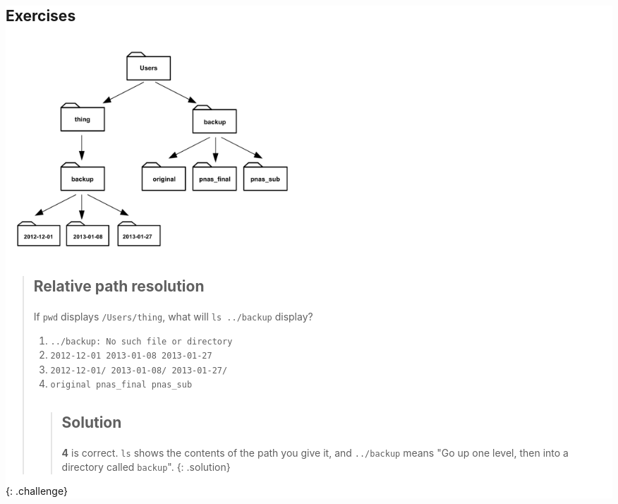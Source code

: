 ## Exercises

<img src="fig/filesystem_challenge_updated.png" height="500" style='zoom:60%;' alt='File System for Challenge Questions'/>

> ## Relative path resolution
>
> If `pwd` displays `/Users/thing`, what will `ls ../backup` display?
>
> 1.  `../backup: No such file or directory`
> 2.  `2012-12-01 2013-01-08 2013-01-27`
> 3.  `2012-12-01/ 2013-01-08/ 2013-01-27/`
> 4.  `original pnas_final pnas_sub`
>
> > ## Solution
> >
> > **4** is correct. `ls` shows the contents of the path you give it,
> > and `../backup` means "Go up one level, then into a directory called `backup`".
> {: .solution}
> 
{: .challenge}
